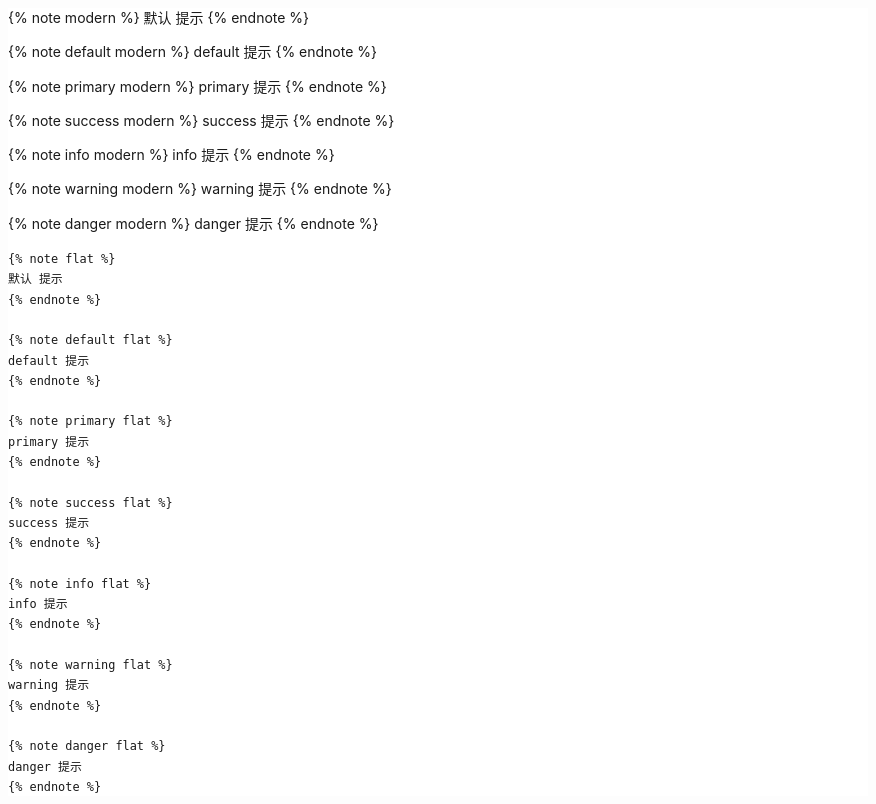 {% note modern %}
默认 提示
{% endnote %}

{% note default modern %}
default 提示
{% endnote %}

{% note primary modern %}
primary 提示
{% endnote %}

{% note success modern %}
success 提示
{% endnote %}

{% note info modern %}
info 提示
{% endnote %}

{% note warning modern %}
warning 提示
{% endnote %}

{% note danger modern %}
danger 提示
{% endnote %}




```markdown
{% note flat %}
默认 提示
{% endnote %}

{% note default flat %}
default 提示
{% endnote %}

{% note primary flat %}
primary 提示
{% endnote %}

{% note success flat %}
success 提示
{% endnote %}

{% note info flat %}
info 提示
{% endnote %}

{% note warning flat %}
warning 提示
{% endnote %}

{% note danger flat %}
danger 提示
{% endnote %}
```
